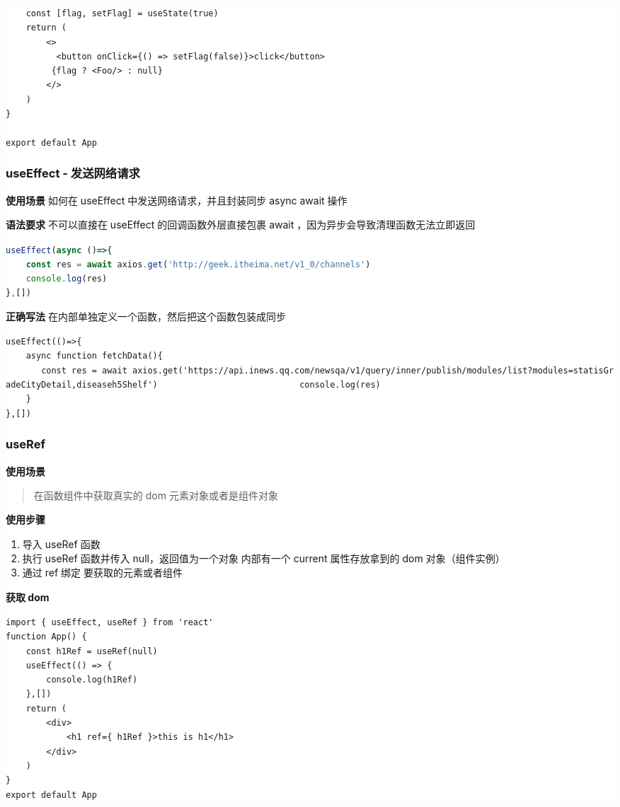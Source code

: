 ```JSX
    const [flag, setFlag] = useState(true)
    return (
        <>
          <button onClick={() => setFlag(false)}>click</button>
         {flag ? <Foo/> : null}
        </>
    )
}

export default App
```

### useEffect - 发送网络请求

**使用场景**
如何在 useEffect 中发送网络请求，并且封装同步 async await 操作

**语法要求**
不可以直接在 useEffect 的回调函数外层直接包裹 await ，因为异步会导致清理函数无法立即返回

```JavaScript
useEffect(async ()=>{
    const res = await axios.get('http://geek.itheima.net/v1_0/channels')
    console.log(res)
},[])
```

**正确写法**
在内部单独定义一个函数，然后把这个函数包装成同步

```JSX
useEffect(()=>{
    async function fetchData(){
       const res = await axios.get('https://api.inews.qq.com/newsqa/v1/query/inner/publish/modules/list?modules=statisGradeCityDetail,diseaseh5Shelf')                            console.log(res)
    }
},[])
```

### useRef

**使用场景**

> 在函数组件中获取真实的 dom 元素对象或者是组件对象

**使用步骤**

1. 导入 useRef 函数
2. 执行 useRef 函数并传入 null，返回值为一个对象 内部有一个 current 属性存放拿到的 dom 对象（组件实例）
3. 通过 ref 绑定 要获取的元素或者组件

**获取 dom**

```JSX
import { useEffect, useRef } from 'react'
function App() {
    const h1Ref = useRef(null)
    useEffect(() => {
        console.log(h1Ref)
    },[])
    return (
        <div>
            <h1 ref={ h1Ref }>this is h1</h1>
        </div>
    )
}
export default App
```
